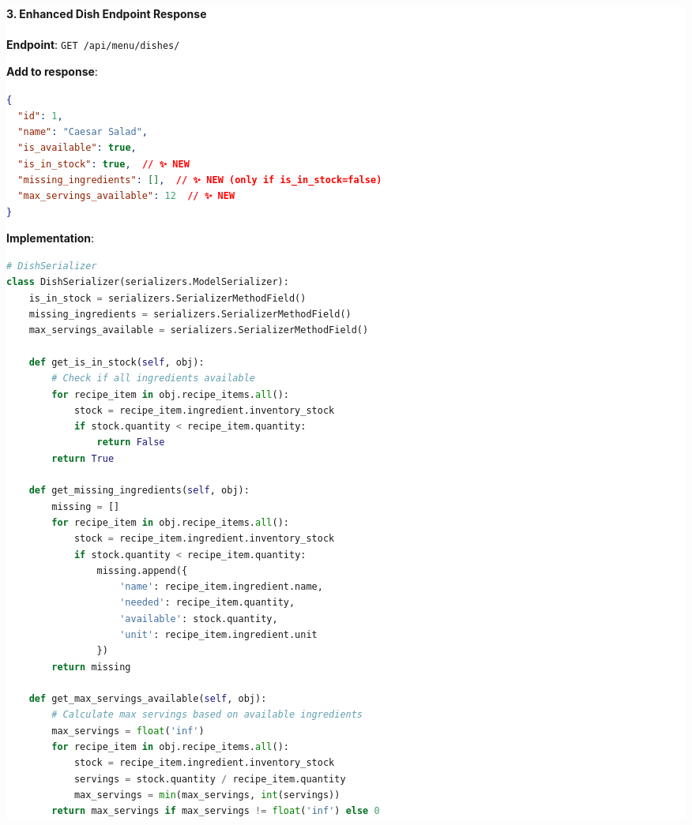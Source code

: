 #### 3. Enhanced Dish Endpoint Response
**Endpoint**: `GET /api/menu/dishes/`

**Add to response**:
```json
{
  "id": 1,
  "name": "Caesar Salad",
  "is_available": true,
  "is_in_stock": true,  // ✨ NEW
  "missing_ingredients": [],  // ✨ NEW (only if is_in_stock=false)
  "max_servings_available": 12  // ✨ NEW
}
```

**Implementation**:
```python
# DishSerializer
class DishSerializer(serializers.ModelSerializer):
    is_in_stock = serializers.SerializerMethodField()
    missing_ingredients = serializers.SerializerMethodField()
    max_servings_available = serializers.SerializerMethodField()
    
    def get_is_in_stock(self, obj):
        # Check if all ingredients available
        for recipe_item in obj.recipe_items.all():
            stock = recipe_item.ingredient.inventory_stock
            if stock.quantity < recipe_item.quantity:
                return False
        return True
    
    def get_missing_ingredients(self, obj):
        missing = []
        for recipe_item in obj.recipe_items.all():
            stock = recipe_item.ingredient.inventory_stock
            if stock.quantity < recipe_item.quantity:
                missing.append({
                    'name': recipe_item.ingredient.name,
                    'needed': recipe_item.quantity,
                    'available': stock.quantity,
                    'unit': recipe_item.ingredient.unit
                })
        return missing
    
    def get_max_servings_available(self, obj):
        # Calculate max servings based on available ingredients
        max_servings = float('inf')
        for recipe_item in obj.recipe_items.all():
            stock = recipe_item.ingredient.inventory_stock
            servings = stock.quantity / recipe_item.quantity
            max_servings = min(max_servings, int(servings))
        return max_servings if max_servings != float('inf') else 0
```
